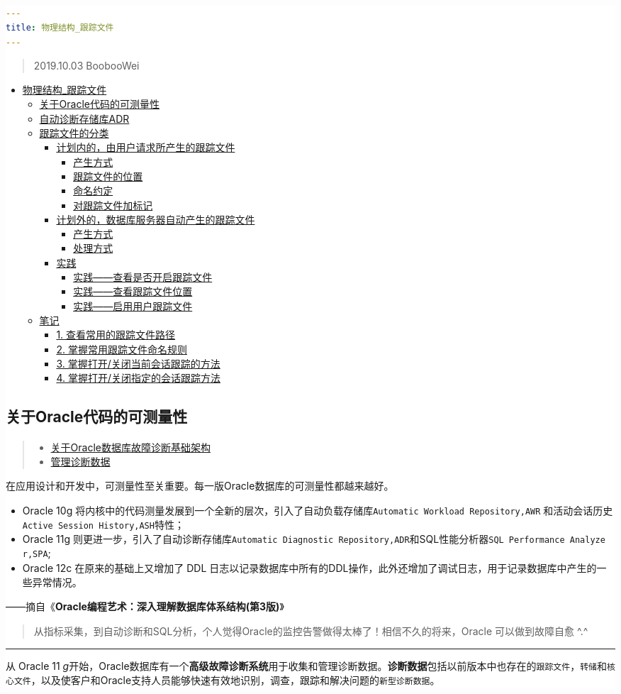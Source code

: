 ```yaml
---
title: 物理结构_跟踪文件
---
```


> 2019.10.03 BoobooWei



- [物理结构\_跟踪文件](#物理结构跟踪文件)
  - [关于Oracle代码的可测量性](#关于oracle代码的可测量性)
  - [自动诊断存储库ADR](#自动诊断存储库adr)
  - [跟踪文件的分类](#跟踪文件的分类)
    - [计划内的，由用户请求所产生的跟踪文件](#计划内的由用户请求所产生的跟踪文件)
      - [产生方式](#产生方式)
      - [跟踪文件的位置](#跟踪文件的位置)
      - [命名约定](#命名约定)
      - [对跟踪文件加标记](#对跟踪文件加标记)
    - [计划外的，数据库服务器自动产生的跟踪文件](#计划外的数据库服务器自动产生的跟踪文件)
      - [产生方式](#产生方式)
      - [处理方式](#处理方式)
    - [实践](#实践)
      - [实践——查看是否开启跟踪文件](#实践查看是否开启跟踪文件)
      - [实践——查看跟踪文件位置](#实践查看跟踪文件位置)
      - [实践——启用用户跟踪文件](#实践启用用户跟踪文件)
  - [笔记](#笔记)
    - [1. 查看常用的跟踪文件路径](#1-查看常用的跟踪文件路径)
    - [2. 掌握常用跟踪文件命名规则](#2-掌握常用跟踪文件命名规则)
    - [3. 掌握打开/关闭当前会话跟踪的方法](#3-掌握打开关闭当前会话跟踪的方法)
    - [4. 掌握打开/关闭指定的会话跟踪方法](#4-掌握打开关闭指定的会话跟踪方法)



## 关于Oracle代码的可测量性

> - [关于Oracle数据库故障诊断基础架构](https://docs.oracle.com/cd/B28359_01/server.111/b28310/diag001.htm#ADMIN11257)
> - [管理诊断数据](https://docs.oracle.com/cd/B28359_01/server.111/b28310/diag.htm#adminChapterDiagnosability)

在应用设计和开发中，可测量性至关重要。每一版Oracle数据库的可测量性都越来越好。

- Oracle 10g 将内核中的代码测量发展到一个全新的层次，引入了自动负载存储库`Automatic Workload Repository,AWR` 和活动会话历史`Active Session History,ASH`特性；
- Oracle 11g 则更进一步，引入了自动诊断存储库`Automatic Diagnostic Repository,ADR`和SQL性能分析器`SQL Performance Analyzer,SPA`;
- Oracle 12c 在原来的基础上又增加了 DDL 日志以记录数据库中所有的DDL操作，此外还增加了调试日志，用于记录数据库中产生的一些异常情况。

​ ——摘自《**Oracle编程艺术：深入理解数据库体系结构(第3版)**》

> 从指标采集，到自动诊断和SQL分析，个人觉得Oracle的监控告警做得太棒了！相信不久的将来，Oracle 可以做到故障自愈 ^.^

---

从 Oracle 11 *g*开始，Oracle数据库有一个**高级故障诊断系统**用于收集和管理诊断数据。**诊断数据**包括以前版本中也存在的`跟踪文件`，`转储`和`核心文件`，以及使客户和Oracle支持人员能够快速有效地识别，调查，跟踪和解决问题的`新型诊断数据`。
